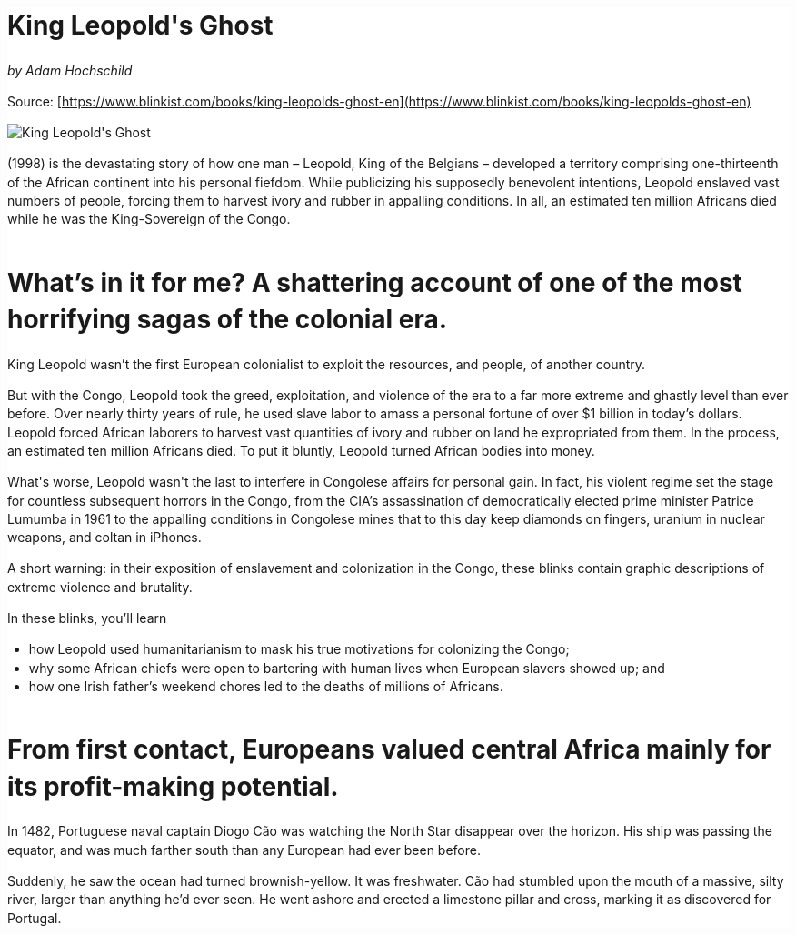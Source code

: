 # King Leopold's Ghost
*by Adam Hochschild*

Source: [https://www.blinkist.com/books/king-leopolds-ghost-en](https://www.blinkist.com/books/king-leopolds-ghost-en)

![King Leopold's Ghost](https://images.blinkist.com/images/books/5f3b03e26cee070006c39b49/1_1/470.jpg)

(1998) is the devastating story of how one man – Leopold, King of the Belgians – developed a territory comprising one-thirteenth of the African continent into his personal fiefdom. While publicizing his supposedly benevolent intentions, Leopold enslaved vast numbers of people, forcing them to harvest ivory and rubber in appalling conditions. In all, an estimated ten million Africans died while he was the King-Sovereign of the Congo. 


# What’s in it for me? A shattering account of one of the most horrifying sagas of the colonial era.

King Leopold wasn’t the first European colonialist to exploit the resources, and people, of another country. 

But with the Congo, Leopold took the greed, exploitation, and violence of the era to a far more extreme and ghastly level than ever before. Over nearly thirty years of rule, he used slave labor to amass a personal fortune of over $1 billion in today’s dollars. Leopold forced African laborers to harvest vast quantities of ivory and rubber on land he expropriated from them. In the process, an estimated ten million Africans died. To put it bluntly, Leopold turned African bodies into money. 

What's worse, Leopold wasn't the last to interfere in Congolese affairs for personal gain. In fact, his violent regime set the stage for countless subsequent horrors in the Congo, from the CIA’s assassination of democratically elected prime minister Patrice Lumumba in 1961 to the appalling conditions in Congolese mines that to this day keep diamonds on fingers, uranium in nuclear weapons, and coltan in iPhones. 

A short warning: in their exposition of enslavement and colonization in the Congo, these blinks contain graphic descriptions of extreme violence and brutality.

In these blinks, you’ll learn

- how Leopold used humanitarianism to mask his true motivations for colonizing the Congo;
- why some African chiefs were open to bartering with human lives when European slavers showed up; and
- how one Irish father’s weekend chores led to the deaths of millions of Africans.

# From first contact, Europeans valued central Africa mainly for its profit-making potential. 

In 1482, Portuguese naval captain Diogo Cão was watching the North Star disappear over the horizon. His ship was passing the equator, and was much farther south than any European had ever been before. 

Suddenly, he saw the ocean had turned brownish-yellow. It was freshwater. Cão had stumbled upon the mouth of a massive, silty river, larger than anything he’d ever seen. He went ashore and erected a limestone pillar and cross, marking it as discovered for Portugal. 

